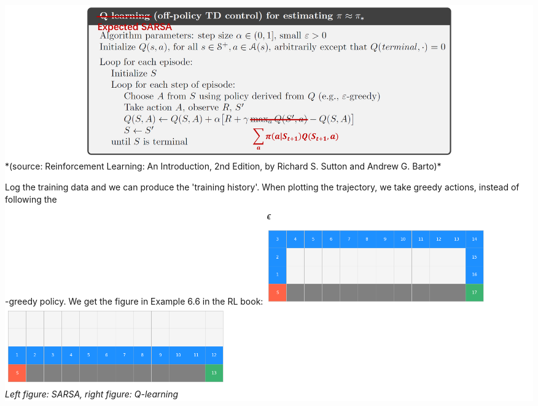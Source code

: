 <div style="text-align:center"><img src="/files/Chapter6/Cliff_Walk/CW_p3.png" alt="drawing" width="600"/></div>
*(source: Reinforcement Learning: An Introduction, 2nd Edition, by Richard S. Sutton and Andrew G. Barto)*

Log the training data and we can produce the 'training history'. When plotting the trajectory, we take greedy actions, instead of following the $$\epsilon$$-greedy policy. We get the figure in Example 6.6 in the RL book:
<img src="/files/Chapter6/Cliff_Walk/SARSA_traj.png" alt="drawing" width="360"/>
<img src="/files/Chapter6/Cliff_Walk/Q_traj.png" alt="drawing" width="360"/>\
*Left figure: SARSA, right figure: Q-learning*